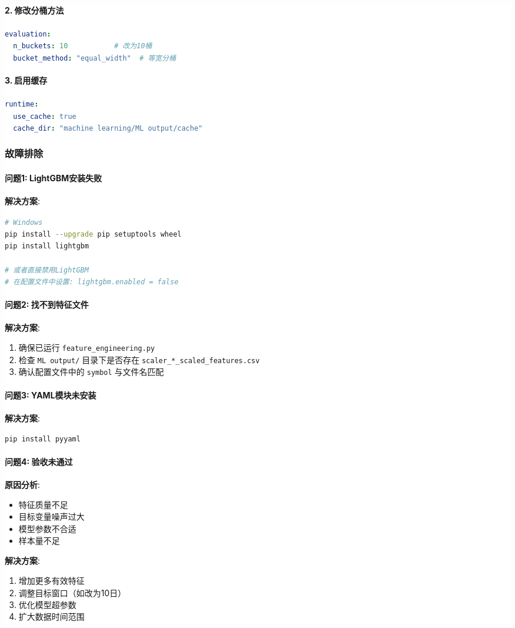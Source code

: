 #### 2. 修改分桶方法

```yaml
evaluation:
  n_buckets: 10           # 改为10桶
  bucket_method: "equal_width"  # 等宽分桶
```

#### 3. 启用缓存

```yaml
runtime:
  use_cache: true
  cache_dir: "machine learning/ML output/cache"
```

### 故障排除

#### 问题1: LightGBM安装失败

**解决方案**:
```bash
# Windows
pip install --upgrade pip setuptools wheel
pip install lightgbm

# 或者直接禁用LightGBM
# 在配置文件中设置: lightgbm.enabled = false
```

#### 问题2: 找不到特征文件

**解决方案**:
1. 确保已运行 `feature_engineering.py`
2. 检查 `ML output/` 目录下是否存在 `scaler_*_scaled_features.csv`
3. 确认配置文件中的 `symbol` 与文件名匹配

#### 问题3: YAML模块未安装

**解决方案**:
```bash
pip install pyyaml
```

#### 问题4: 验收未通过

**原因分析**:
- 特征质量不足
- 目标变量噪声过大
- 模型参数不合适
- 样本量不足

**解决方案**:
1. 增加更多有效特征
2. 调整目标窗口（如改为10日）
3. 优化模型超参数
4. 扩大数据时间范围

